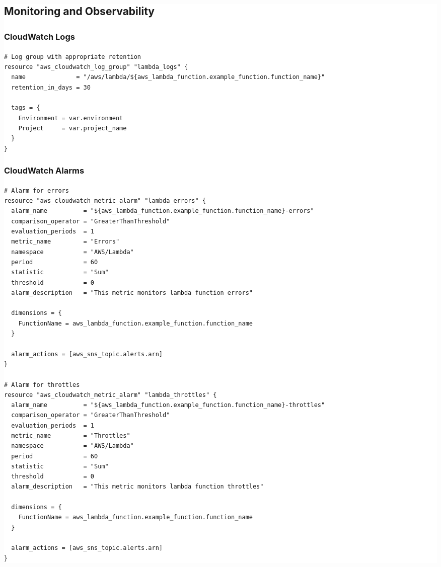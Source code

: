 ## Monitoring and Observability

### CloudWatch Logs

```hcl
# Log group with appropriate retention
resource "aws_cloudwatch_log_group" "lambda_logs" {
  name              = "/aws/lambda/${aws_lambda_function.example_function.function_name}"
  retention_in_days = 30

  tags = {
    Environment = var.environment
    Project     = var.project_name
  }
}
```

### CloudWatch Alarms

```hcl
# Alarm for errors
resource "aws_cloudwatch_metric_alarm" "lambda_errors" {
  alarm_name          = "${aws_lambda_function.example_function.function_name}-errors"
  comparison_operator = "GreaterThanThreshold"
  evaluation_periods  = 1
  metric_name         = "Errors"
  namespace           = "AWS/Lambda"
  period              = 60
  statistic           = "Sum"
  threshold           = 0
  alarm_description   = "This metric monitors lambda function errors"

  dimensions = {
    FunctionName = aws_lambda_function.example_function.function_name
  }

  alarm_actions = [aws_sns_topic.alerts.arn]
}

# Alarm for throttles
resource "aws_cloudwatch_metric_alarm" "lambda_throttles" {
  alarm_name          = "${aws_lambda_function.example_function.function_name}-throttles"
  comparison_operator = "GreaterThanThreshold"
  evaluation_periods  = 1
  metric_name         = "Throttles"
  namespace           = "AWS/Lambda"
  period              = 60
  statistic           = "Sum"
  threshold           = 0
  alarm_description   = "This metric monitors lambda function throttles"

  dimensions = {
    FunctionName = aws_lambda_function.example_function.function_name
  }

  alarm_actions = [aws_sns_topic.alerts.arn]
}
```
